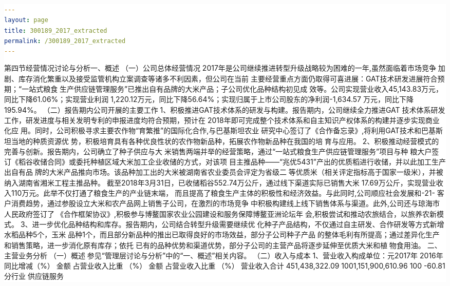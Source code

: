 ```yaml
---
layout: page
title: 300189_2017_extracted
permalink: /300189_2017_extracted
---
```


第四节经营情况讨论与分析一、概述
（一）公司总体经营情况
2017年是公司继续推进转型升级战略较为困难的一年,虽然面临着市场竞争
加剧、库存消化繁重以及接受监管机构立案调查等诸多不利因素，但公司在当前
主要经营重点方面仍取得可喜进展：GAT技术研发进展符合预期；“一站式粮食
生产供应链管理服务”已推出自有品牌的大米产品；子公司优化品种结构初见成
效等。公司实现营业收入45,143.83万元，同比下降61.06%；实现营业利润
1,220.12万元，同比下降56.64%；实现归属于上市公司股东的净利润-1,634.57
万元，同比下降195.94%。
（二）报告期内公司开展的主要工作
1、积极推进GAT技术体系的研发与构建。报告期内，公司继续全力推进GAT
技术体系研发工作，研发进度与相关发明专利的申报进度均符合预期，预计在
2018年即可完成整个技术体系和自主知识产权体系的构建并逐步实现商业化应
用。同时，公司积极寻求主要农作物“育繁推”的国际化合作,与巴基斯坦农业
研究中心签订了《合作备忘录》,将利用GAT技术和巴基斯坦当地的种质资源优
势，积极培育具有各种优良性状的农作物新品种，拓展农作物新品种在我国的培
育与应用。
2、积极推动经营模式的完善与创新。报告期内，公司确立了种子供应与大
米销售两端并举的经营策略，通过“一站式粮食生产供应链管理服务”项目与种
粮大户签订《稻谷收储合同》或委托种植区域大米加工企业收储的方式，对该项
目主推品种——“兆优5431”产出的优质稻进行收储，并以此加工生产出自有品
牌的大米产品推向市场。该品种加工出的大米被湖南省农业委员会评定为省级二
等优质米（相关评定指标高于国家一级米），并被纳入湖南省湘米工程主推品种。
截至2018年3月31日，已收储稻谷552.74万公斤，通过线下渠道实际已销售大米
17.69万公斤，实现营业收入110万元。此举不仅打通了粮食生产的产业链末端，
而且提高了粮食生产主体的积极性和经济效益。与此同时,公司顺应社会发展和-21-
客户消费趋势，通过参股设立大米和农产品网上销售子公司，在激烈的市场竞争
中积极构建线上线下销售体系与渠道。此外,公司还与琼海市人民政府签订了
《合作框架协议》,积极参与博鳌国家农业公园建设和服务保障博鳌亚洲论坛年
会,积极尝试和推动农旅结合，以旅养农新模式。
3、进一步优化品种结构和库存。报告期内，公司结合转型升级需要继续优
化种子产品结构，不仅通过自主研发、合作研发等方式新增水稻品种5个，玉米
品种1个，而且部分新品种的推出已取得良好的市场效益，部分子公司种子产品
的整体毛利有所提高；通过差异化生产和销售策略，进一步消化原有库存；依托
已有的品种优势和渠道优势，部分子公司的主营产品将逐步延伸至优质大米和植
物食用油。
二、主营业务分析
（一）概述
参见“管理层讨论与分析”中的“一、概述”相关内容。
（二）收入与成本
1、营业收入构成单位：元2017年
2016年
同比增减（%）
金额
占营业收入比重
（%）
金额
占营业收入比重
（%）
营业收入合计
451,438,322.09
1001,151,900,610.96
100
-60.81
分行业
供应链服务